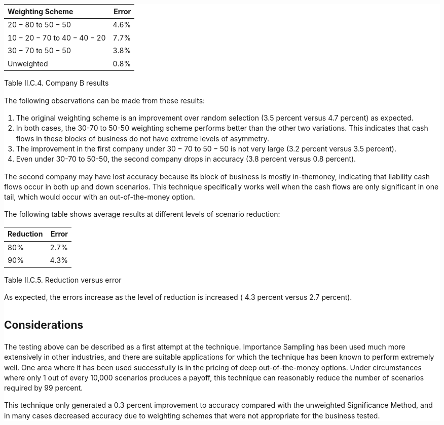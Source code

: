 | Weighting Scheme | Error |
| :--- | ---: |
| $20-80$ to $50-50$ | $4.6 \%$ |
| $10-20-70$ to $40-40-20$ | $7.7 \%$ |
| $30-70$ to $50-50$ | $3.8 \%$ |
| Unweighted | $0.8 \%$ |

Table II.C.4. Company B results

The following observations can be made from these results:

1. The original weighting scheme is an improvement over random selection (3.5 percent versus 4.7 percent) as expected.
2. In both cases, the 30-70 to 50-50 weighting scheme performs better than the other two variations. This indicates that cash flows in these blocks of business do not have extreme levels of asymmetry.
3. The improvement in the first company under $30-70$ to $50-50$ is not very large (3.2 percent versus 3.5 percent).
4. Even under 30-70 to 50-50, the second company drops in accuracy (3.8 percent versus 0.8 percent).

The second company may have lost accuracy because its block of business is mostly in-themoney, indicating that liability cash flows occur in both up and down scenarios. This technique specifically works well when the cash flows are only significant in one tail, which would occur with an out-of-the-money option.

The following table shows average results at different levels of scenario reduction:

| Reduction | Error |
| :--- | ---: |
| $80 \%$ | $2.7 \%$ |
| $90 \%$ | $4.3 \%$ |

Table II.C.5. Reduction versus error

As expected, the errors increase as the level of reduction is increased ( 4.3 percent versus 2.7 percent).

## Considerations

The testing above can be described as a first attempt at the technique. Importance Sampling has been used much more extensively in other industries, and there are suitable applications for which the technique has been known to perform extremely well. One area where it has been used successfully is in the pricing of deep out-of-the-money options. Under circumstances where only 1 out of every 10,000 scenarios produces a payoff, this technique can reasonably reduce the number of scenarios required by 99 percent.

This technique only generated a 0.3 percent improvement to accuracy compared with the unweighted Significance Method, and in many cases decreased accuracy due to weighting schemes that were not appropriate for the business tested.
